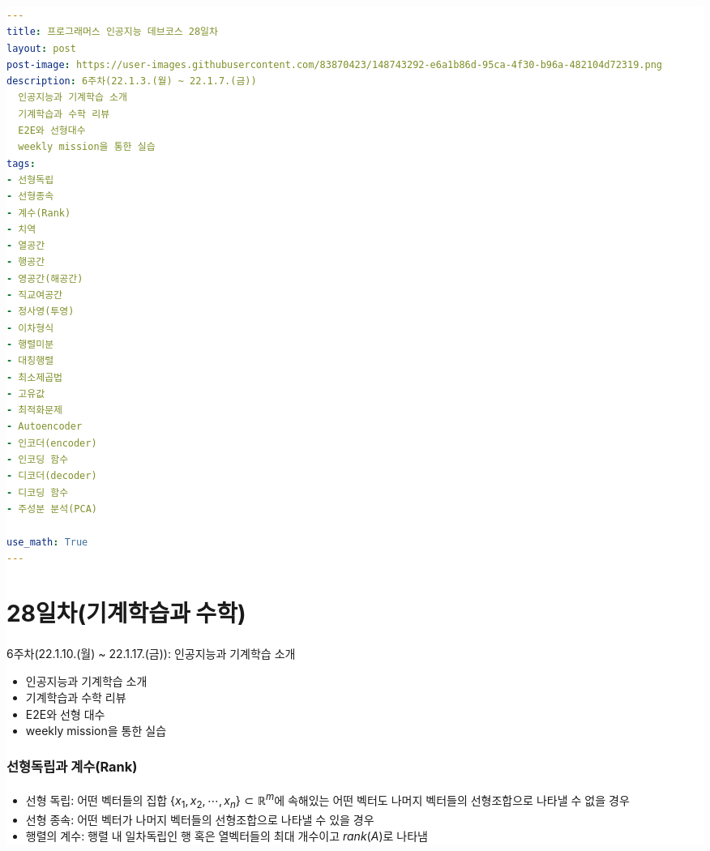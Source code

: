 ```yaml
---
title: 프로그래머스 인공지능 데브코스 28일차
layout: post
post-image: https://user-images.githubusercontent.com/83870423/148743292-e6a1b86d-95ca-4f30-b96a-482104d72319.png
description: 6주차(22.1.3.(월) ~ 22.1.7.(금)) 
  인공지능과 기계학습 소개
  기계학습과 수학 리뷰
  E2E와 선형대수
  weekly mission을 통한 실습
tags:
- 선형독립
- 선형종속
- 계수(Rank)
- 치역
- 열공간
- 행공간
- 영공간(해공간)
- 직교여공간
- 정사영(투영)
- 이차형식
- 행렬미분
- 대칭행렬
- 최소제곱법
- 고유값
- 최적화문제
- Autoencoder
- 인코더(encoder)
- 인코딩 함수
- 디코더(decoder)
- 디코딩 함수
- 주성분 분석(PCA)

use_math: True
---
```

# 28일차(기계학습과 수학)

6주차(22.1.10.(월) ~ 22.1.17.(금)): 인공지능과 기계학습 소개
* 인공지능과 기계학습 소개
* 기계학습과 수학 리뷰
* E2E와 선형 대수
* weekly mission을 통한 실습

### 선형독립과 계수(Rank)
- 선형 독립: 어떤 벡터들의 집합 $\{x_1, x_2, \cdots, x_n\} \subset \mathbb{R}^m$에 속해있는 어떤 벡터도 나머지 벡터들의 선형조합으로 나타낼 수 없을 경우
- 선형 종속: 어떤 벡터가 나머지 벡터들의 선형조합으로 나타낼 수 있을 경우
- 행렬의 계수: 행렬 내 일차독립인 행 혹은 열벡터들의 최대 개수이고 $rank(A)$로 나타냄
